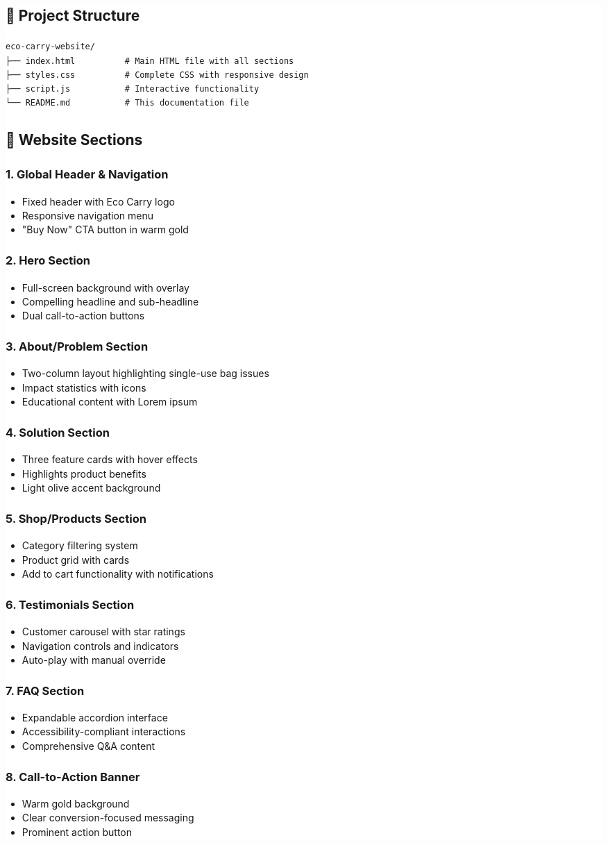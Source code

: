 ## 📁 Project Structure

```
eco-carry-website/
├── index.html          # Main HTML file with all sections
├── styles.css          # Complete CSS with responsive design
├── script.js           # Interactive functionality
└── README.md           # This documentation file
```

## 🎯 Website Sections

### 1. **Global Header & Navigation**
- Fixed header with Eco Carry logo
- Responsive navigation menu
- "Buy Now" CTA button in warm gold

### 2. **Hero Section**
- Full-screen background with overlay
- Compelling headline and sub-headline
- Dual call-to-action buttons

### 3. **About/Problem Section**
- Two-column layout highlighting single-use bag issues
- Impact statistics with icons
- Educational content with Lorem ipsum

### 4. **Solution Section**
- Three feature cards with hover effects
- Highlights product benefits
- Light olive accent background

### 5. **Shop/Products Section**
- Category filtering system
- Product grid with cards
- Add to cart functionality with notifications

### 6. **Testimonials Section**
- Customer carousel with star ratings
- Navigation controls and indicators
- Auto-play with manual override

### 7. **FAQ Section**
- Expandable accordion interface
- Accessibility-compliant interactions
- Comprehensive Q&A content

### 8. **Call-to-Action Banner**
- Warm gold background
- Clear conversion-focused messaging
- Prominent action button
